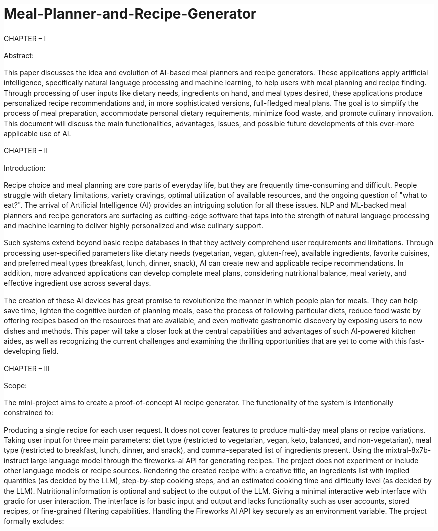 # Meal-Planner-and-Recipe-Generator
CHAPTER – I

Abstract:

This paper discusses the idea and evolution of AI-based meal planners and recipe generators. These applications apply artificial intelligence, specifically natural language processing and machine learning, to help users with meal planning and recipe finding. Through processing of user inputs like dietary needs, ingredients on hand, and meal types desired, these applications produce personalized recipe recommendations and, in more sophisticated versions, full-fledged meal plans. The goal is to simplify the process of meal preparation, accommodate personal dietary requirements, minimize food waste, and promote culinary innovation. This document will discuss the main functionalities, advantages, issues, and possible future developments of this ever-more applicable use of AI.

CHAPTER – II

Introduction:

Recipe choice and meal planning are core parts of everyday life, but they are frequently time-consuming and difficult. People struggle with dietary limitations, variety cravings, optimal utilization of available resources, and the ongoing question of "what to eat?". The arrival of Artificial Intelligence (AI) provides an intriguing solution for all these issues. NLP and ML-backed meal planners and recipe generators are surfacing as cutting-edge software that taps into the strength of natural language processing and machine learning to deliver highly personalized and wise culinary support.

Such systems extend beyond basic recipe databases in that they actively comprehend user requirements and limitations. Through processing user-specified parameters like dietary needs (vegetarian, vegan, gluten-free), available ingredients, favorite cuisines, and preferred meal types (breakfast, lunch, dinner, snack), AI can create new and applicable recipe recommendations. In addition, more advanced applications can develop complete meal plans, considering nutritional balance, meal variety, and effective ingredient use across several days.

The creation of these AI devices has great promise to revolutionize the manner in which people plan for meals. They can help save time, lighten the cognitive burden of planning meals, ease the process of following particular diets, reduce food waste by offering recipes based on the resources that are available, and even motivate gastronomic discovery by exposing users to new dishes and methods. This paper will take a closer look at the central capabilities and advantages of such AI-powered kitchen aides, as well as recognizing the current challenges and examining the thrilling opportunities that are yet to come with this fast-developing field.

CHAPTER – III

Scope:

The mini-project aims to create a proof-of-concept AI recipe generator. The functionality of the system is intentionally constrained to:

Producing a single recipe for each user request. It does not cover features to produce multi-day meal plans or recipe variations.
Taking user input for three main parameters: diet type (restricted to vegetarian, vegan, keto, balanced, and non-vegetarian), meal type (restricted to breakfast, lunch, dinner, and snack), and comma-separated list of ingredients present.
Using the mixtral-8x7b-instruct large language model through the fireworks-ai API for generating recipes. The project does not experiment or include other language models or recipe sources.
Rendering the created recipe with: a creative title, an ingredients list with implied quantities (as decided by the LLM), step-by-step cooking steps, and an estimated cooking time and difficulty level (as decided by the LLM). Nutritional information is optional and subject to the output of the LLM.
Giving a minimal interactive web interface with gradio for user interaction. The interface is for basic input and output and lacks functionality such as user accounts, stored recipes, or fine-grained filtering capabilities.
Handling the Fireworks AI API key securely as an environment variable.
The project formally excludes:
